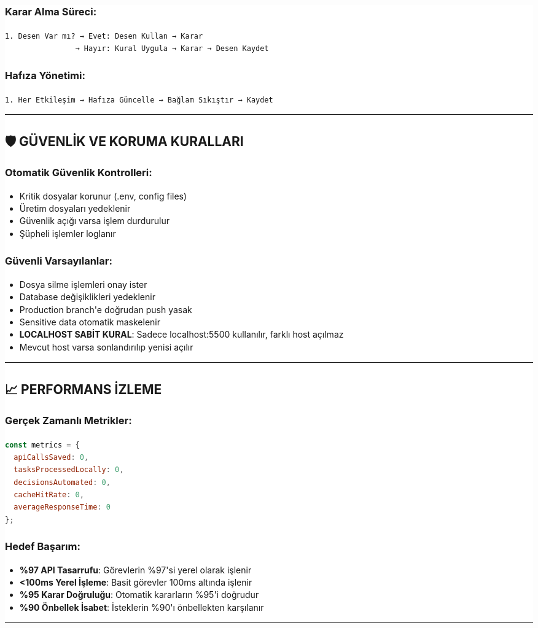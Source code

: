 ### Karar Alma Süreci:
```
1. Desen Var mı? → Evet: Desen Kullan → Karar
                → Hayır: Kural Uygula → Karar → Desen Kaydet
```

### Hafıza Yönetimi:
```
1. Her Etkileşim → Hafıza Güncelle → Bağlam Sıkıştır → Kaydet
```

---

## 🛡️ GÜVENLİK VE KORUMA KURALLARI

### Otomatik Güvenlik Kontrolleri:
- Kritik dosyalar korunur (.env, config files)
- Üretim dosyaları yedeklenir
- Güvenlik açığı varsa işlem durdurulur
- Şüpheli işlemler loglanır

### Güvenli Varsayılanlar:
- Dosya silme işlemleri onay ister
- Database değişiklikleri yedeklenir
- Production branch'e doğrudan push yasak
- Sensitive data otomatik maskelenir
- **LOCALHOST SABİT KURAL**: Sadece localhost:5500 kullanılır, farklı host açılmaz
- Mevcut host varsa sonlandırılıp yenisi açılır

---

## 📈 PERFORMANS İZLEME

### Gerçek Zamanlı Metrikler:
```javascript
const metrics = {
  apiCallsSaved: 0,
  tasksProcessedLocally: 0,
  decisionsAutomated: 0,
  cacheHitRate: 0,
  averageResponseTime: 0
};
```

### Hedef Başarım:
- **%97 API Tasarrufu**: Görevlerin %97'si yerel olarak işlenir
- **<100ms Yerel İşleme**: Basit görevler 100ms altında işlenir
- **%95 Karar Doğruluğu**: Otomatik kararların %95'i doğrudur
- **%90 Önbellek İsabet**: İsteklerin %90'ı önbellekten karşılanır

---